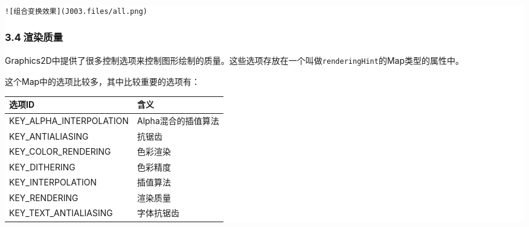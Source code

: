     ![组合变换效果](J003.files/all.png)

### 3.4 渲染质量

Graphics2D中提供了很多控制选项来控制图形绘制的质量。这些选项存放在一个叫做`renderingHint`的Map类型的属性中。

这个Map中的选项比较多，其中比较重要的选项有：

| 选项ID | 含义
|:--|:--
| KEY_ALPHA_INTERPOLATION 	| Alpha混合的插值算法
| KEY_ANTIALIASING 	| 抗锯齿
| KEY_COLOR_RENDERING | 色彩渲染
| KEY_DITHERING 	| 色彩精度
| KEY_INTERPOLATION 	| 插值算法
| KEY_RENDERING 	| 渲染质量
| KEY_TEXT_ANTIALIASING | 字体抗锯齿
